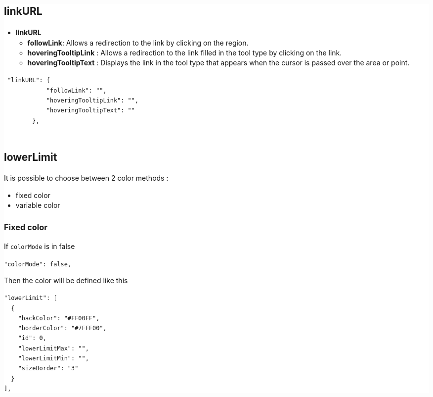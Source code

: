 
## linkURL

 - **linkURL**
    - **followLink**: Allows a redirection to the link by clicking on the region.
    - **hoveringTooltipLink** : Allows a redirection to the link filled in the tool type by clicking on the link.
    - **hoveringTooltipText** : Displays the link in the tool type that appears when the cursor is passed over the area or point.

```
 "linkURL": {
            "followLink": "",
            "hoveringTooltipLink": "",
            "hoveringTooltipText": ""
        },


```
    




      
## lowerLimit


It is possible to choose between 2 color methods : 

- fixed color
- variable color

### Fixed color


If `colorMode` is in false

```
"colorMode": false,
```

Then the color will be defined like this

```
"lowerLimit": [
  {
    "backColor": "#FF00FF",
    "borderColor": "#7FFF00",
    "id": 0,
    "lowerLimitMax": "",
    "lowerLimitMin": "",
    "sizeBorder": "3"
  }
],

```
